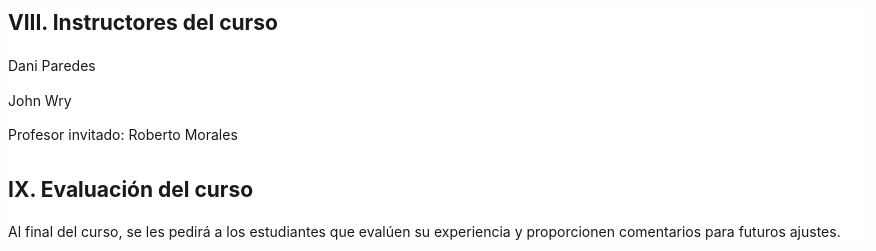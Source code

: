 ## VIII.  Instructores del curso

Dani Paredes

John Wry


Profesor invitado: Roberto Morales

## IX.  Evaluación del curso

Al final del curso, se les pedirá a los estudiantes que evalúen su experiencia y proporcionen comentarios para futuros ajustes. 